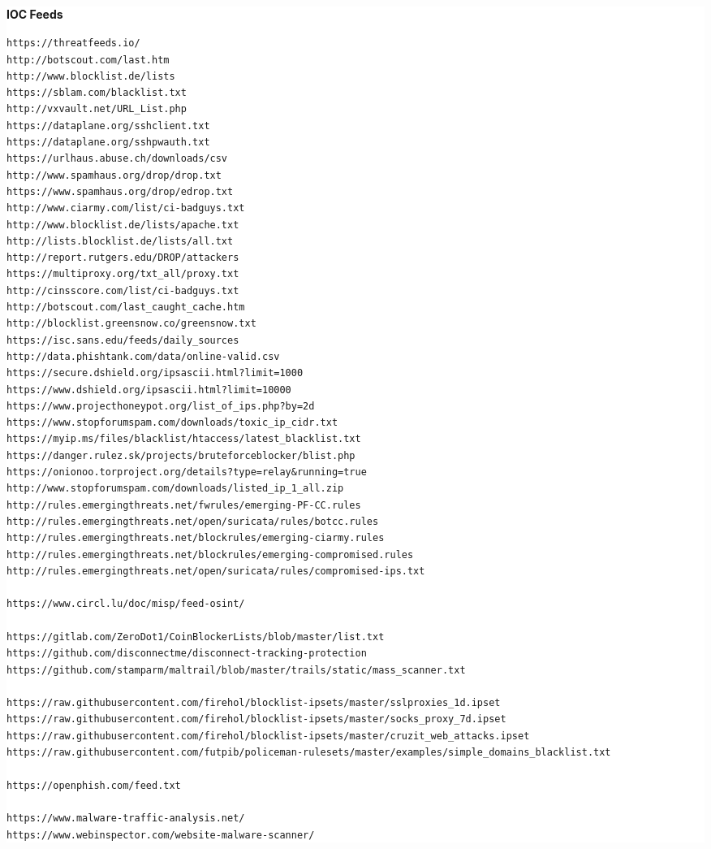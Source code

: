 **IOC Feeds**

```plain
https://threatfeeds.io/
http://botscout.com/last.htm
http://www.blocklist.de/lists
https://sblam.com/blacklist.txt
http://vxvault.net/URL_List.php
https://dataplane.org/sshclient.txt
https://dataplane.org/sshpwauth.txt
https://urlhaus.abuse.ch/downloads/csv
http://www.spamhaus.org/drop/drop.txt
https://www.spamhaus.org/drop/edrop.txt
http://www.ciarmy.com/list/ci-badguys.txt
http://www.blocklist.de/lists/apache.txt
http://lists.blocklist.de/lists/all.txt
http://report.rutgers.edu/DROP/attackers
https://multiproxy.org/txt_all/proxy.txt
http://cinsscore.com/list/ci-badguys.txt
http://botscout.com/last_caught_cache.htm
http://blocklist.greensnow.co/greensnow.txt
https://isc.sans.edu/feeds/daily_sources
http://data.phishtank.com/data/online-valid.csv
https://secure.dshield.org/ipsascii.html?limit=1000
https://www.dshield.org/ipsascii.html?limit=10000
https://www.projecthoneypot.org/list_of_ips.php?by=2d
https://www.stopforumspam.com/downloads/toxic_ip_cidr.txt
https://myip.ms/files/blacklist/htaccess/latest_blacklist.txt
https://danger.rulez.sk/projects/bruteforceblocker/blist.php
https://onionoo.torproject.org/details?type=relay&running=true
http://www.stopforumspam.com/downloads/listed_ip_1_all.zip
http://rules.emergingthreats.net/fwrules/emerging-PF-CC.rules
http://rules.emergingthreats.net/open/suricata/rules/botcc.rules
http://rules.emergingthreats.net/blockrules/emerging-ciarmy.rules
http://rules.emergingthreats.net/blockrules/emerging-compromised.rules
http://rules.emergingthreats.net/open/suricata/rules/compromised-ips.txt

https://www.circl.lu/doc/misp/feed-osint/

https://gitlab.com/ZeroDot1/CoinBlockerLists/blob/master/list.txt
https://github.com/disconnectme/disconnect-tracking-protection
https://github.com/stamparm/maltrail/blob/master/trails/static/mass_scanner.txt

https://raw.githubusercontent.com/firehol/blocklist-ipsets/master/sslproxies_1d.ipset
https://raw.githubusercontent.com/firehol/blocklist-ipsets/master/socks_proxy_7d.ipset
https://raw.githubusercontent.com/firehol/blocklist-ipsets/master/cruzit_web_attacks.ipset
https://raw.githubusercontent.com/futpib/policeman-rulesets/master/examples/simple_domains_blacklist.txt

https://openphish.com/feed.txt

https://www.malware-traffic-analysis.net/
https://www.webinspector.com/website-malware-scanner/
```
